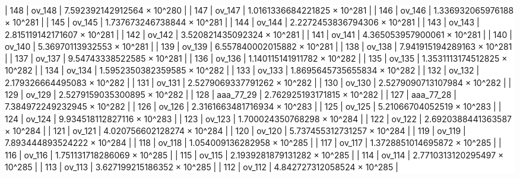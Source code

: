 | 148 | ov_148 | 7.592392142912564 × 10^280 |
| 147 | ov_147 | 1.0161336684221825 × 10^281 |
| 146 | ov_146 | 1.336932065976188 × 10^281 |
| 145 | ov_145 | 1.737673246738844 × 10^281 |
| 144 | ov_144 | 2.2272453836794306 × 10^281 |
| 143 | ov_143 | 2.815119142171607 × 10^281 |
| 142 | ov_142 | 3.520821435092324 × 10^281 |
| 141 | ov_141 | 4.365053957900061 × 10^281 |
| 140 | ov_140 | 5.36970113932553 × 10^281 |
| 139 | ov_139 | 6.557840002015882 × 10^281 |
| 138 | ov_138 | 7.941915194289163 × 10^281 |
| 137 | ov_137 | 9.54743338522585 × 10^281 |
| 136 | ov_136 | 1.140115141911782 × 10^282 |
| 135 | ov_135 | 1.3531113174512825 × 10^282 |
| 134 | ov_134 | 1.5952350382359585 × 10^282 |
| 133 | ov_133 | 1.8695645735655834 × 10^282 |
| 132 | ov_132 | 2.179326664495083 × 10^282 |
| 131 | ov_131 | 2.5279069337791262 × 10^282 |
| 130 | ov_130 | 2.5279090713107984 × 10^282 |
| 129 | ov_129 | 2.5279159035300895 × 10^282 |
| 128 | aaa_77_29 | 2.762925193171815 × 10^282 |
| 127 | aaa_77_28 | 7.384972249232945 × 10^282 |
| 126 | ov_126 | 2.3161663481716934 × 10^283 |
| 125 | ov_125 | 5.21066704052519 × 10^283 |
| 124 | ov_124 | 9.934518112827116 × 10^283 |
| 123 | ov_123 | 1.700024350768298 × 10^284 |
| 122 | ov_122 | 2.6920388441363587 × 10^284 |
| 121 | ov_121 | 4.020756602128274 × 10^284 |
| 120 | ov_120 | 5.737455312731257 × 10^284 |
| 119 | ov_119 | 7.893444893524222 × 10^284 |
| 118 | ov_118 | 1.054009136282958 × 10^285 |
| 117 | ov_117 | 1.3728851014695872 × 10^285 |
| 116 | ov_116 | 1.751131718286069 × 10^285 |
| 115 | ov_115 | 2.1939281879131282 × 10^285 |
| 114 | ov_114 | 2.7710313120295497 × 10^285 |
| 113 | ov_113 | 3.627199215186352 × 10^285 |
| 112 | ov_112 | 4.842727312058524 × 10^285 |